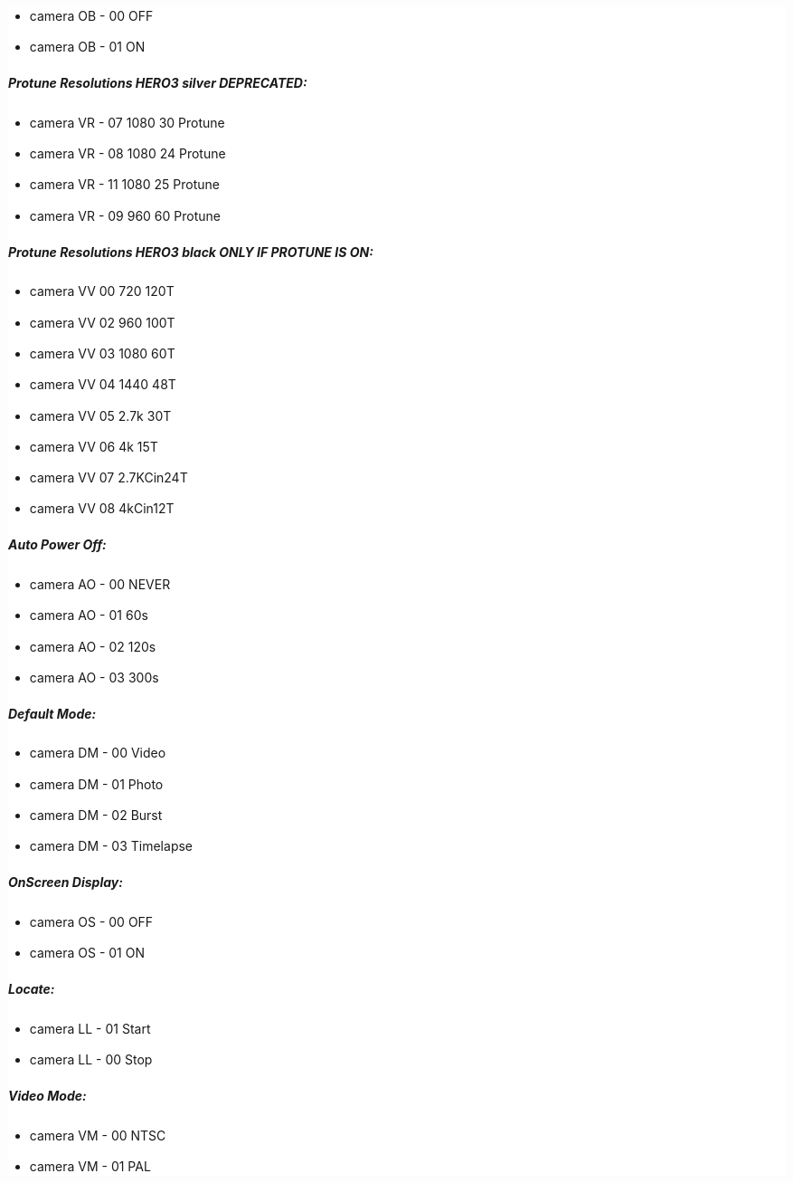 * camera OB - 00 OFF

* camera OB - 01 ON

##### Protune Resolutions HERO3 silver DEPRECATED:

* camera VR - 07 1080 30 Protune

* camera VR - 08 1080 24 Protune

* camera VR - 11 1080 25 Protune

* camera VR - 09 960 60 Protune

##### Protune Resolutions HERO3 black ONLY IF PROTUNE IS ON:

* camera VV 00 720 120T

* camera VV 02 960 100T

* camera VV 03 1080 60T

* camera VV 04 1440 48T

* camera VV 05 2.7k 30T

* camera VV 06 4k 15T

* camera VV 07 2.7KCin24T

* camera VV 08 4kCin12T

##### Auto Power Off:

* camera AO - 00 NEVER

* camera AO - 01 60s

* camera AO - 02 120s

* camera AO - 03 300s

##### Default Mode:

* camera DM - 00 Video

* camera DM - 01 Photo

* camera DM - 02 Burst

* camera DM - 03 Timelapse

##### OnScreen Display:

* camera OS - 00 OFF

* camera OS - 01 ON

##### Locate:

* camera LL - 01 Start

* camera LL - 00 Stop

##### Video Mode:

* camera VM - 00 NTSC

* camera VM - 01 PAL
